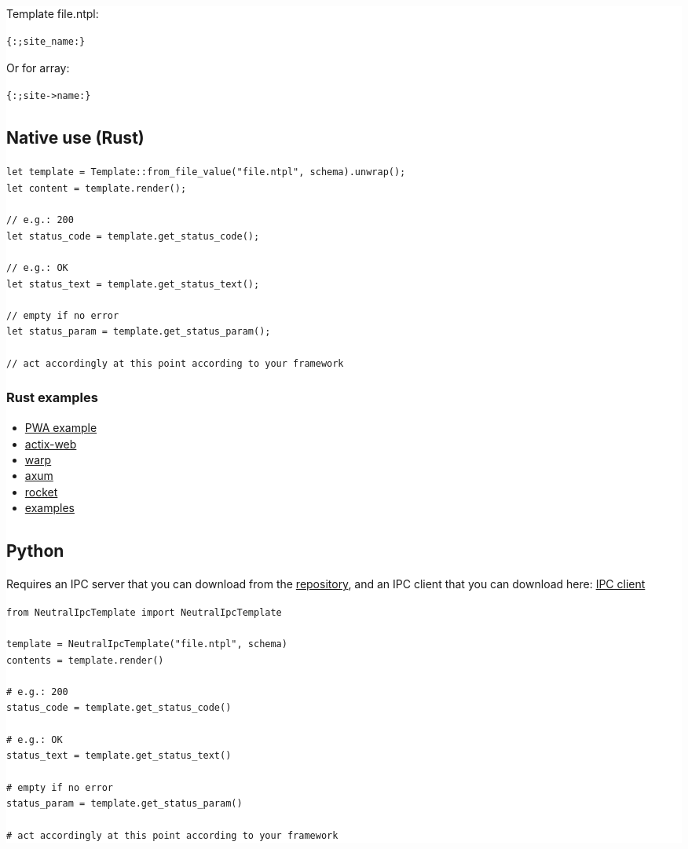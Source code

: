 Template file.ntpl:

```text
{:;site_name:}
```

Or for array:

```text
{:;site->name:}
```

Native use (Rust)
-----------------

```text
let template = Template::from_file_value("file.ntpl", schema).unwrap();
let content = template.render();

// e.g.: 200
let status_code = template.get_status_code();

// e.g.: OK
let status_text = template.get_status_text();

// empty if no error
let status_param = template.get_status_param();

// act accordingly at this point according to your framework
```

### Rust examples

 - [PWA example](https://gitlab.com/neutralfw/neutralts/-/tree/master/web-app/rust)
 - [actix-web](https://gitlab.com/neutralfw/neutralts/-/tree/master/examples/actix)
 - [warp](https://gitlab.com/neutralfw/neutralts/-/tree/master/examples/warp)
 - [axum](https://gitlab.com/neutralfw/neutralts/-/tree/master/examples/actix)
 - [rocket](https://gitlab.com/neutralfw/neutralts/-/tree/master/examples/rocket)
 - [examples](https://gitlab.com/neutralfw/neutralts/-/tree/master/examples)

Python
------

Requires an IPC server that you can download from the [repository](https://gitlab.com/neutralfw/ipc), and an IPC client that you can download here: [IPC client](https://gitlab.com/neutralfw/ipc/-/tree/master/python)

```text
from NeutralIpcTemplate import NeutralIpcTemplate

template = NeutralIpcTemplate("file.ntpl", schema)
contents = template.render()

# e.g.: 200
status_code = template.get_status_code()

# e.g.: OK
status_text = template.get_status_text()

# empty if no error
status_param = template.get_status_param()

# act accordingly at this point according to your framework
```
